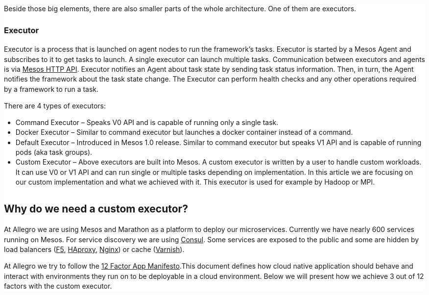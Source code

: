 
Beside those big elements, there are also smaller parts of the whole
architecture. One of them are executors.

### Executor

Executor is a process that is launched on agent nodes to run the framework’s
tasks. Executor is started by a Mesos Agent and subscribes to it to get tasks
to launch. A single executor can launch multiple tasks. Communication between
executors and agents is via [Mesos HTTP
API](http://mesos.apache.org/documentation/latest/executor-http-api/). Executor
notifies an Agent about task state by sending task status information. Then, in
turn, the Agent notifies the framework about the task state change. The
Executor can perform health checks and any other operations required by a
framework to run a task.


There are 4 types of executors:

* Command Executor – Speaks V0 API and is capable of running only a single
task.
* Docker Executor – Similar to command executor but launches a docker
container instead of a command.
* Default Executor – Introduced in Mesos 1.0 release. Similar to command
executor but speaks V1 API and is capable of running pods (aka task groups).
* Custom Executor – Above executors are built into Mesos. A custom executor
is written by a user to handle custom workloads. It can use V0 or V1 API and
can run single or multiple tasks depending on implementation. In this article
we are focusing on our custom implementation and what we achieved with it. This
executor is used for example by Hadoop or MPI.


<div class="i-wrapper"><div>
<iframe height="315"  width="420" src="https://www.youtube.com/embed/tzaYXgnYKyQ" frameborder="0" allowfullscreen></iframe>
</div></div>

## Why do we need a custom executor? <a name="custom-executor"></a>

At Allegro we are using Mesos and Marathon as a platform to deploy our
microservices. Currently we have nearly 600 services running on Mesos. For
service discovery we are using [Consul](https://www.consul.io/). Some services are exposed to the public
and some are hidden by load balancers
([F5](https://f5.com/glossary/load-balancer),
[HAproxy](http://www.haproxy.org/),
[Nginx](https://www.nginx.com/)) or cache
([Varnish](https://varnish-cache.org/)).

At Allegro we try to follow the
[12 Factor App Manifesto](https://12factor.net/).This document defines
how cloud native application should behave and interact with environments they
run on to be deployable in a cloud environment. Below we will present how we
achieve 3 out of 12 factors with the custom executor.
